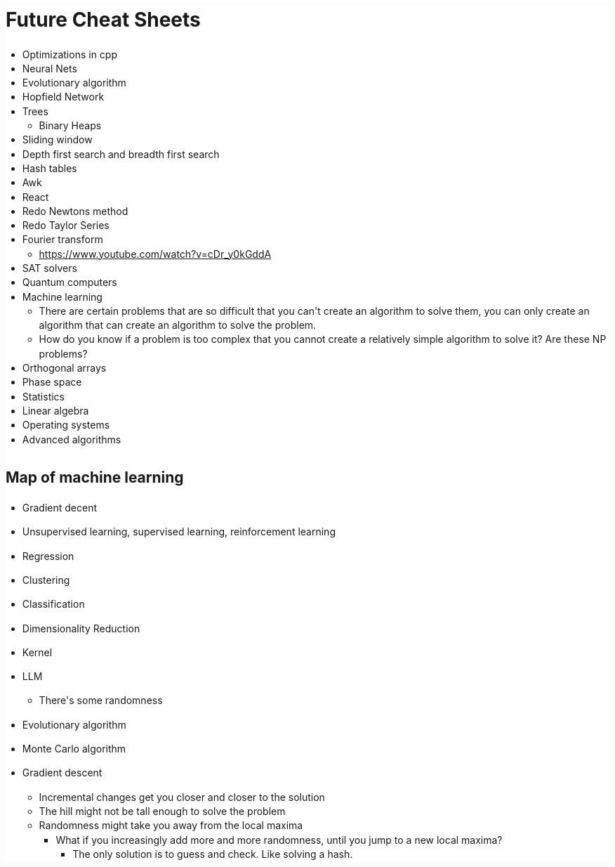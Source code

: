 # Future Cheat Sheets
- Optimizations in cpp
- Neural Nets
- Evolutionary algorithm
- Hopfield Network
- Trees
    - Binary Heaps
- Sliding window
- Depth first search and breadth first search
- Hash tables
- Awk
- React
- Redo Newtons method
- Redo Taylor Series
- Fourier transform
    - https://www.youtube.com/watch?v=cDr_y0kGddA
- SAT solvers
- Quantum computers
- Machine learning
	- There are certain problems that are so difficult that you can't create an algorithm to solve them, you can only create an algorithm that can create an algorithm to solve the problem.
	- How do you know if a problem is too complex that you cannot create a relatively simple algorithm to solve it? Are these NP problems?
- Orthogonal arrays
- Phase space
- Statistics
- Linear algebra
- Operating systems
- Advanced algorithms

## Map of machine learning
- Gradient decent
- Unsupervised learning, supervised learning, reinforcement learning

- Regression
- Clustering
- Classification
- Dimensionality Reduction

- Kernel
- LLM
    - There's some randomness

- Evolutionary algorithm
- Monte Carlo algorithm
- Gradient descent
    - Incremental changes get you closer and closer to the solution
    - The hill might not be tall enough to solve the problem
    - Randomness might take you away from the local maxima
        - What if you increasingly add more and more randomness, until you jump to a new local maxima?
            - The only solution is to guess and check. Like solving a hash.

